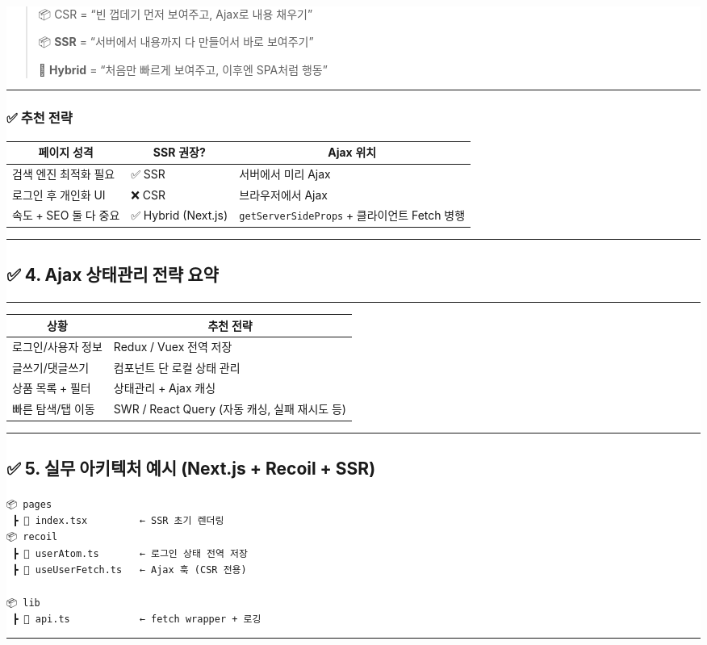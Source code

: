 > 📦 CSR = “빈 껍데기 먼저 보여주고, Ajax로 내용 채우기”
> 
> 
> 📦 **SSR** = “서버에서 내용까지 다 만들어서 바로 보여주기”
> 
> 🧠 **Hybrid** = “처음만 빠르게 보여주고, 이후엔 SPA처럼 행동”
> 

---

### ✅ 추천 전략

| 페이지 성격 | SSR 권장? | Ajax 위치 |
| --- | --- | --- |
| 검색 엔진 최적화 필요 | ✅ SSR | 서버에서 미리 Ajax |
| 로그인 후 개인화 UI | ❌ CSR | 브라우저에서 Ajax |
| 속도 + SEO 둘 다 중요 | ✅ Hybrid (Next.js) | `getServerSideProps` + 클라이언트 Fetch 병행 |

---

## ✅ 4. Ajax 상태관리 전략 요약

---

| 상황 | 추천 전략 |
| --- | --- |
| 로그인/사용자 정보 | Redux / Vuex 전역 저장 |
| 글쓰기/댓글쓰기 | 컴포넌트 단 로컬 상태 관리 |
| 상품 목록 + 필터 | 상태관리 + Ajax 캐싱 |
| 빠른 탐색/탭 이동 | SWR / React Query (자동 캐싱, 실패 재시도 등) |

---

## ✅ 5. 실무 아키텍처 예시 (Next.js + Recoil + SSR)

```
📦 pages
 ┣ 📄 index.tsx         ← SSR 초기 렌더링
📦 recoil
 ┣ 📄 userAtom.ts       ← 로그인 상태 전역 저장
 ┣ 📄 useUserFetch.ts   ← Ajax 훅 (CSR 전용)

📦 lib
 ┣ 📄 api.ts            ← fetch wrapper + 로깅
```

---
